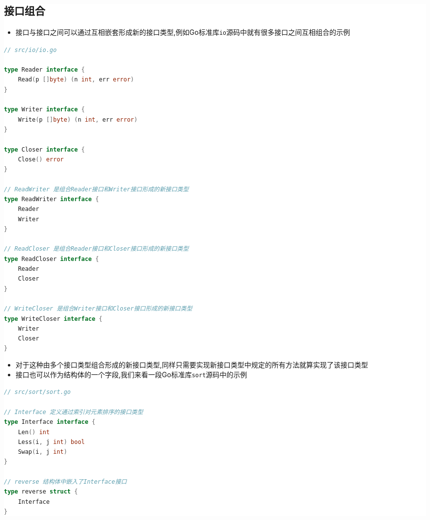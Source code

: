 ## 接口组合

- 接口与接口之间可以通过互相嵌套形成新的接口类型,例如Go标准库`io`源码中就有很多接口之间互相组合的示例

```go
// src/io/io.go

type Reader interface {
	Read(p []byte) (n int, err error)
}

type Writer interface {
	Write(p []byte) (n int, err error)
}

type Closer interface {
	Close() error
}

// ReadWriter 是组合Reader接口和Writer接口形成的新接口类型
type ReadWriter interface {
	Reader
	Writer
}

// ReadCloser 是组合Reader接口和Closer接口形成的新接口类型
type ReadCloser interface {
	Reader
	Closer
}

// WriteCloser 是组合Writer接口和Closer接口形成的新接口类型
type WriteCloser interface {
	Writer
	Closer
}
```

- 对于这种由多个接口类型组合形成的新接口类型,同样只需要实现新接口类型中规定的所有方法就算实现了该接口类型
- 接口也可以作为结构体的一个字段,我们来看一段Go标准库`sort`源码中的示例

```go
// src/sort/sort.go

// Interface 定义通过索引对元素排序的接口类型
type Interface interface {
    Len() int
    Less(i, j int) bool
    Swap(i, j int)
}

// reverse 结构体中嵌入了Interface接口
type reverse struct {
    Interface
}
```
